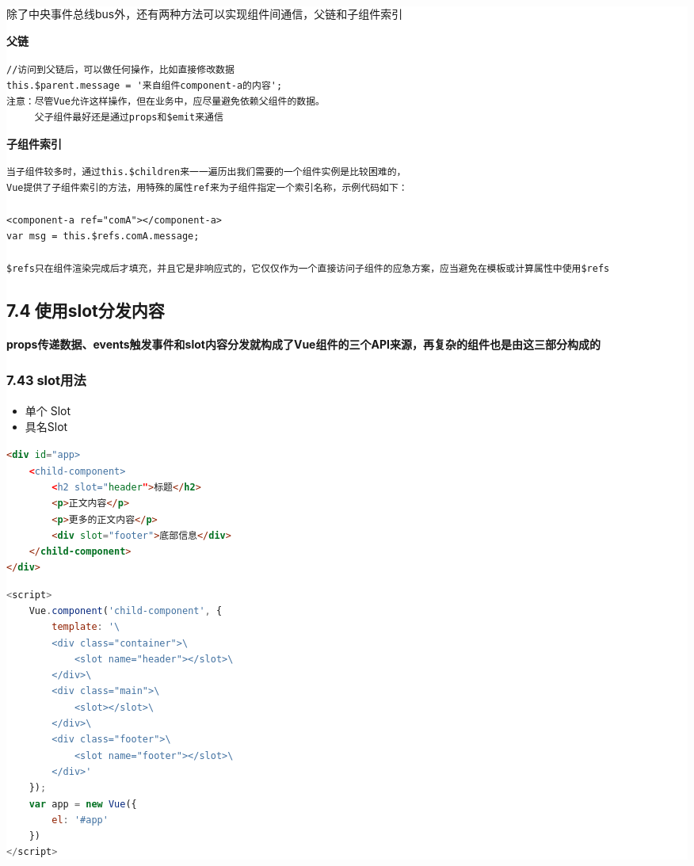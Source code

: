 除了中央事件总线bus外，还有两种方法可以实现组件间通信，父链和子组件索引

**父链**

```
//访问到父链后，可以做任何操作，比如直接修改数据
this.$parent.message = '来自组件component-a的内容';
注意：尽管Vue允许这样操作，但在业务中，应尽量避免依赖父组件的数据。
	 父子组件最好还是通过props和$emit来通信
```

**子组件索引**

```
当子组件较多时，通过this.$children来一一遍历出我们需要的一个组件实例是比较困难的，
Vue提供了子组件索引的方法，用特殊的属性ref来为子组件指定一个索引名称，示例代码如下：

<component-a ref="comA"></component-a>
var msg = this.$refs.comA.message;

$refs只在组件渲染完成后才填充，并且它是非响应式的，它仅仅作为一个直接访问子组件的应急方案，应当避免在模板或计算属性中使用$refs
```

## 7.4 使用slot分发内容

**props传递数据、events触发事件和slot内容分发就构成了Vue组件的三个API来源，再复杂的组件也是由这三部分构成的**

### 7.43 slot用法

+ 单个 Slot
+ 具名Slot

```html
<div id="app>
	<child-component>
		<h2 slot="header">标题</h2>
		<p>正文内容</p>
		<p>更多的正文内容</p>
		<div slot="footer">底部信息</div>
	</child-component>
</div>
```

```js
<script>
	Vue.component('child-component', {
        template: '\
        <div class="container">\
        	<slot name="header"></slot>\
        </div>\
        <div class="main">\
        	<slot></slot>\
        </div>\
        <div class="footer">\
        	<slot name="footer"></slot>\
        </div>'
	});
	var app = new Vue({
        el: '#app'
	})
</script>
```
